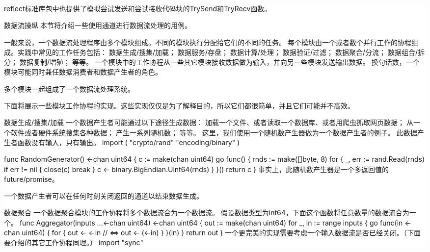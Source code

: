 reflect标准库包中也提供了模拟尝试发送和尝试接收代码块的TrySend和TryRecv函数。

数据流操纵
本节将介绍一些使用通道进行数据流处理的用例。

一般来说，一个数据流处理程序由多个模块组成。不同的模块执行分配给它们的不同的任务。 每个模块由一个或者数个并行工作的协程组成。实践中常见的工作任务包括：
数据生成/搜集/加载；
数据服务/存盘；
数据计算/处理；
数据验证/过滤；
数据聚合/分流；
数据组合/拆分；
数据复制/增殖；
等等。
一个模块中的工作协程从一些其它模块接收数据做为输入，并向另一些模块发送输出数据。 换句话数，一个模块可能同时兼任数据消费者和数据产生者的角色。

多个模块一起组成了一个数据流处理系统。

下面将展示一些模块工作协程的实现。这些实现仅仅是为了解释目的，所以它们都很简单，并且它们可能并不高效。

数据生成/搜集/加载
一个数据产生者可能通过以下途径生成数据：
加载一个文件、或者读取一个数据库、或者用爬虫抓取网页数据；
从一个软件或者硬件系统搜集各种数据；
产生一系列随机数；
等等。
这里，我们使用一个随机数产生器做为一个数据产生者的例子。 此数据产生者函数没有输入，只有输出。
import (
"crypto/rand"
"encoding/binary"
)

func RandomGenerator() <-chan uint64 {
c := make(chan uint64)
go func() {
rnds := make([]byte, 8)
for {
_, err := rand.Read(rnds)
if err != nil {
close(c)
break
}
c <- binary.BigEndian.Uint64(rnds)
}
}()
return c
}
事实上，此随机数产生器是一个多返回值的future/promise。

一个数据产生者可以在任何时刻关闭返回的通道以结束数据生成。

数据聚合
一个数据聚合模块的工作协程将多个数据流合为一个数据流。 假设数据类型为int64，下面这个函数将任意数量的数据流合为一个。
func Aggregator(inputs ...<-chan uint64) <-chan uint64 {
out := make(chan uint64)
for _, in := range inputs {
go func(in <-chan uint64) {
for {
out <- <-in // <=> out <- (<-in)
}
}(in)
}
return out
}
一个更完美的实现需要考虑一个输入数据流是否已经关闭。（下面要介绍的其它工作协程同理。）
import "sync"
